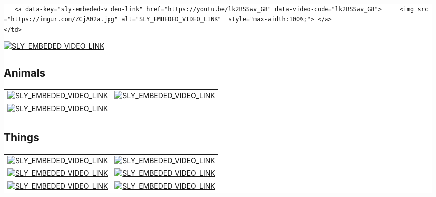        <a data-key="sly-embeded-video-link" href="https://youtu.be/lk2BSSwv_G8" data-video-code="lk2BSSwv_G8">     <img src="https://imgur.com/ZCjA02a.jpg" alt="SLY_EMBEDED_VIDEO_LINK"  style="max-width:100%;"> </a> 
    </td>
  </tr>
  </tr>
  <tr style="width: 100%">
    <td>
      <a data-key="sly-embeded-video-link" href="https://youtu.be/_769hB_Nm9s" data-video-code="_769hB_Nm9s">     <img src="https://imgur.com/2FlTHlp.jpg" alt="SLY_EMBEDED_VIDEO_LINK"  style="max-width:100%;"> </a> 
    </td>
  </tr>
</table>


## Animals


<table>
  <tr style="width: 100%">
    <td>
      <a data-key="sly-embeded-video-link" href="https://youtu.be/Zmc-G3Wiy0k" data-video-code="Zmc-G3Wiy0k"> <img src="https://imgur.com/KRCk1PZ.jpg" alt="SLY_EMBEDED_VIDEO_LINK"  style="max-width:100%;"> </a> 
    </td>
    <td>
      <a data-key="sly-embeded-video-link" href="https://youtu.be/rD78jMwyCpo" data-video-code="rD78jMwyCpo"> <img src="https://imgur.com/rkoOwJs.jpg" alt="SLY_EMBEDED_VIDEO_LINK"  style="max-width:100%;"> </a> 
    </td>
  </tr>
  <tr style="width: 100%">
    <td>
      <a data-key="sly-embeded-video-link" href="https://youtu.be/X1I3E6O6BOk" data-video-code="X1I3E6O6BOk"> <img src="https://imgur.com/QLOeU72.jpg" alt="SLY_EMBEDED_VIDEO_LINK"  style="max-width:100%;"> </a> 
    </td>
  </tr>
</table>



## Things


<table>
  <tr style="width: 100%">
    <td>
      <a data-key="sly-embeded-video-link" href="https://youtu.be/3Dks8Vp9kSA" data-video-code="3Dks8Vp9kSA"> <img src="https://imgur.com/6rksiaj.jpg" alt="SLY_EMBEDED_VIDEO_LINK"  style="max-width:100%;"> </a> 
    </td>
    <td>
      <a data-key="sly-embeded-video-link" href="https://youtu.be/qFN5fNyq7EQ" data-video-code="qFN5fNyq7EQ"> <img src="https://imgur.com/AmFEs4f.jpg" alt="SLY_EMBEDED_VIDEO_LINK"  style="max-width:100%;"> </a> 
    </td>
  </tr>
  <tr style="width: 100%">
    <td>
      <a data-key="sly-embeded-video-link" href="https://youtu.be/ns5_tNuSmkw" data-video-code="ns5_tNuSmkw"> <img src="https://imgur.com/EU6dAek.jpg" alt="SLY_EMBEDED_VIDEO_LINK"  style="max-width:100%;"> </a> 
    </td>
    <td>
      <a data-key="sly-embeded-video-link" href="https://youtu.be/rRsex6BqRGs" data-video-code="rRsex6BqRGs"> <img src="https://imgur.com/GeDONRT.jpg" alt="SLY_EMBEDED_VIDEO_LINK"  style="max-width:100%;"> </a> 
    </td>
  </tr>
  <tr style="width: 100%">
    <td>
      <a data-key="sly-embeded-video-link" href="https://youtu.be/qhrsWzxA7Js" data-video-code="qhrsWzxA7Js"> <img src="https://imgur.com/aRnNDdZ.jpg" alt="SLY_EMBEDED_VIDEO_LINK"  style="max-width:100%;"> </a> 
    </td>
    <td>
      <a data-key="sly-embeded-video-link" href="https://youtu.be/u_b_AP99jLI" data-video-code="u_b_AP99jLI"> <img src="https://imgur.com/CSnYQPI.jpg" alt="SLY_EMBEDED_VIDEO_LINK"  style="max-width:100%;"> </a> 